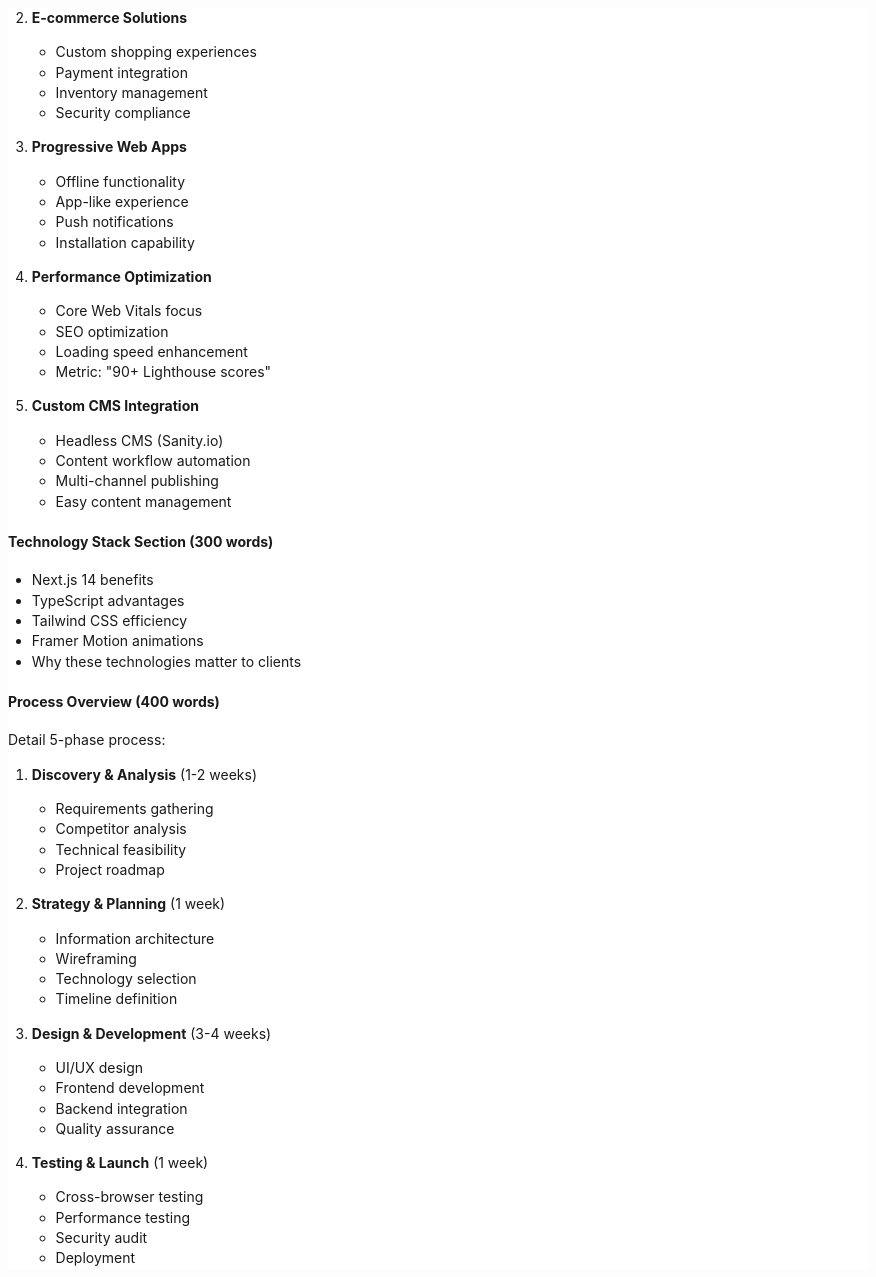 2. **E-commerce Solutions**
   - Custom shopping experiences
   - Payment integration
   - Inventory management
   - Security compliance

3. **Progressive Web Apps**
   - Offline functionality
   - App-like experience
   - Push notifications
   - Installation capability

4. **Performance Optimization**
   - Core Web Vitals focus
   - SEO optimization
   - Loading speed enhancement
   - Metric: "90+ Lighthouse scores"

5. **Custom CMS Integration**
   - Headless CMS (Sanity.io)
   - Content workflow automation
   - Multi-channel publishing
   - Easy content management

#### Technology Stack Section (300 words)
- Next.js 14 benefits
- TypeScript advantages
- Tailwind CSS efficiency
- Framer Motion animations
- Why these technologies matter to clients

#### Process Overview (400 words)
Detail 5-phase process:
1. **Discovery & Analysis** (1-2 weeks)
   - Requirements gathering
   - Competitor analysis
   - Technical feasibility
   - Project roadmap

2. **Strategy & Planning** (1 week)
   - Information architecture
   - Wireframing
   - Technology selection
   - Timeline definition

3. **Design & Development** (3-4 weeks)
   - UI/UX design
   - Frontend development
   - Backend integration
   - Quality assurance

4. **Testing & Launch** (1 week)
   - Cross-browser testing
   - Performance testing
   - Security audit
   - Deployment
